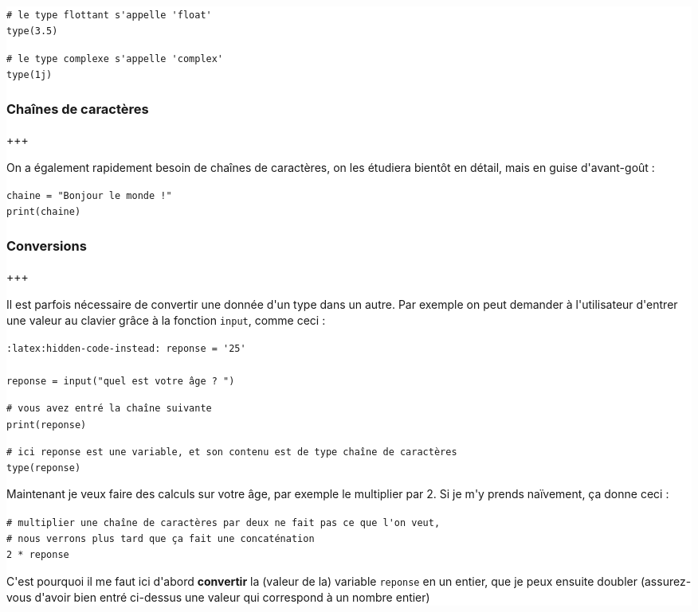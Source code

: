 ```{code-cell} ipython3
# le type flottant s'appelle 'float'
type(3.5)
```

```{code-cell} ipython3
# le type complexe s'appelle 'complex'
type(1j)
```

### Chaînes de caractères

+++

On a également rapidement besoin de chaînes de caractères, on les étudiera bientôt en détail, mais en guise d'avant-goût :

```{code-cell} ipython3
chaine = "Bonjour le monde !"
print(chaine)
```

### Conversions

+++

Il est parfois nécessaire de convertir une donnée d'un type dans un autre.
Par exemple on peut demander à l'utilisateur d'entrer une valeur au clavier grâce à la fonction `input`, comme ceci :

```{code-cell} ipython3
:latex:hidden-code-instead: reponse = '25'

reponse = input("quel est votre âge ? ")
```

```{code-cell} ipython3
# vous avez entré la chaîne suivante
print(reponse)
```

```{code-cell} ipython3
# ici reponse est une variable, et son contenu est de type chaîne de caractères
type(reponse)
```

Maintenant je veux faire des calculs sur votre âge, par exemple le multiplier par 2. Si je m'y prends naïvement, ça donne ceci :

```{code-cell} ipython3
# multiplier une chaîne de caractères par deux ne fait pas ce que l'on veut,
# nous verrons plus tard que ça fait une concaténation
2 * reponse
```

C'est pourquoi il me faut ici d'abord **convertir** la (valeur de la) variable `reponse` en un entier, que je peux ensuite doubler (assurez-vous d'avoir bien entré ci-dessus une valeur qui correspond à un nombre entier)

